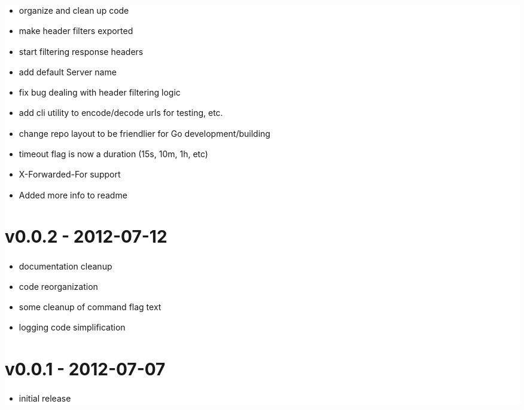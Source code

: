 - organize and clean up code

- make header filters exported

- start filtering response headers

- add default Server name

- fix bug dealing with header filtering logic

- add cli utility to encode/decode urls for testing, etc.

- change repo layout to be friendlier for Go development/building

- timeout flag is now a duration (15s, 10m, 1h, etc)

- X-Forwarded-For support

- Added more info to readme

# v0.0.2 - 2012-07-12

- documentation cleanup

- code reorganization

- some cleanup of command flag text

- logging code simplification

# v0.0.1 - 2012-07-07

- initial release
